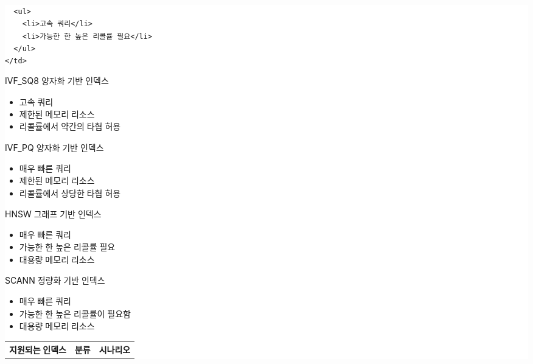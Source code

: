       <ul>
        <li>고속 쿼리</li>
        <li>가능한 한 높은 리콜률 필요</li>
      </ul>
    </td>
  </tr>
  <tr>
    <td>IVF_SQ8</td>
    <td>양자화 기반 인덱스</td>
    <td>
      <ul>
        <li>고속 쿼리</li>
        <li>제한된 메모리 리소스</li>
        <li>리콜률에서 약간의 타협 허용</li>
      </ul>
    </td>
  </tr>  
  <tr>
    <td>IVF_PQ</td>
    <td>양자화 기반 인덱스</td>
    <td>
      <ul>
        <li>매우 빠른 쿼리</li>
        <li>제한된 메모리 리소스</li>
        <li>리콜률에서 상당한 타협 허용</li>
      </ul>
    </td>
  </tr>
  <tr>
    <td>HNSW</td>
    <td>그래프 기반 인덱스</td>
    <td>
      <ul>
        <li>매우 빠른 쿼리</li>
        <li>가능한 한 높은 리콜률 필요</li>
        <li>대용량 메모리 리소스</li>
      </ul>
    </td>
  </tr>
  <tr>
    <td>SCANN</td>
    <td>정량화 기반 인덱스</td>
    <td>
      <ul>
        <li>매우 빠른 쿼리</li>
        <li>가능한 한 높은 리콜률이 필요함</li>
        <li>대용량 메모리 리소스</li>
      </ul>
    </td>
  </tr>
</tbody>
</table>
</div>
<div class="filter-binary table-wrapper">
<table id="binary">
<thead>
  <tr>
    <th>지원되는 인덱스</th>
    <th>분류</th>
    <th>시나리오</th>
  </tr>
</thead>
<tbody>
  <tr>